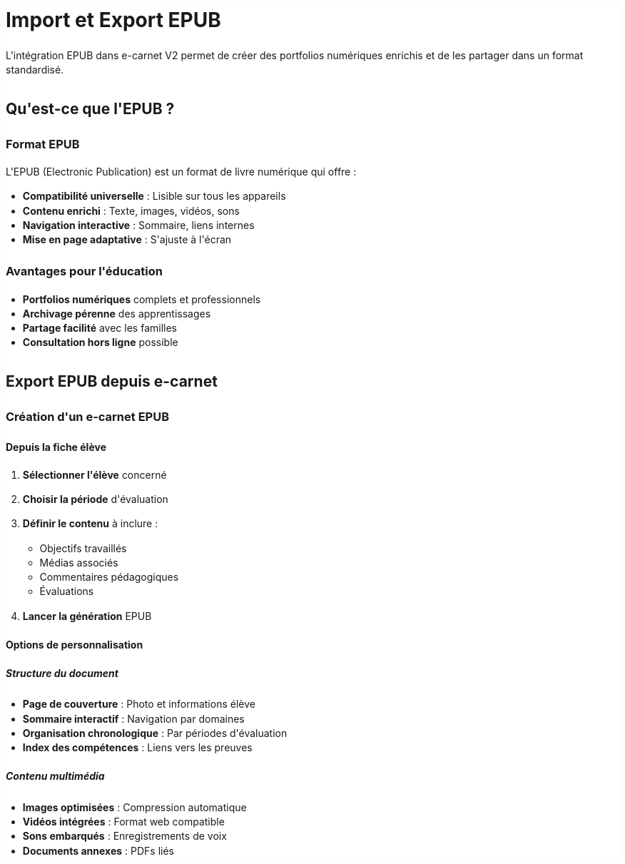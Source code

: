 # Import et Export EPUB

L'intégration EPUB dans e-carnet V2 permet de créer des portfolios numériques enrichis et de les partager dans un format standardisé.

## Qu'est-ce que l'EPUB ?

### Format EPUB

L'EPUB (Electronic Publication) est un format de livre numérique qui offre :

- **Compatibilité universelle** : Lisible sur tous les appareils
- **Contenu enrichi** : Texte, images, vidéos, sons
- **Navigation interactive** : Sommaire, liens internes
- **Mise en page adaptative** : S'ajuste à l'écran

### Avantages pour l'éducation

- **Portfolios numériques** complets et professionnels
- **Archivage pérenne** des apprentissages
- **Partage facilité** avec les familles
- **Consultation hors ligne** possible

## Export EPUB depuis e-carnet

### Création d'un e-carnet EPUB

#### Depuis la fiche élève

1. **Sélectionner l'élève** concerné
2. **Choisir la période** d'évaluation
3. **Définir le contenu** à inclure :
   - Objectifs travaillés
   - Médias associés
   - Commentaires pédagogiques
   - Évaluations

4. **Lancer la génération** EPUB

#### Options de personnalisation

##### Structure du document

- **Page de couverture** : Photo et informations élève
- **Sommaire interactif** : Navigation par domaines
- **Organisation chronologique** : Par périodes d'évaluation
- **Index des compétences** : Liens vers les preuves

##### Contenu multimédia

- **Images optimisées** : Compression automatique
- **Vidéos intégrées** : Format web compatible
- **Sons embarqués** : Enregistrements de voix
- **Documents annexes** : PDFs liés

